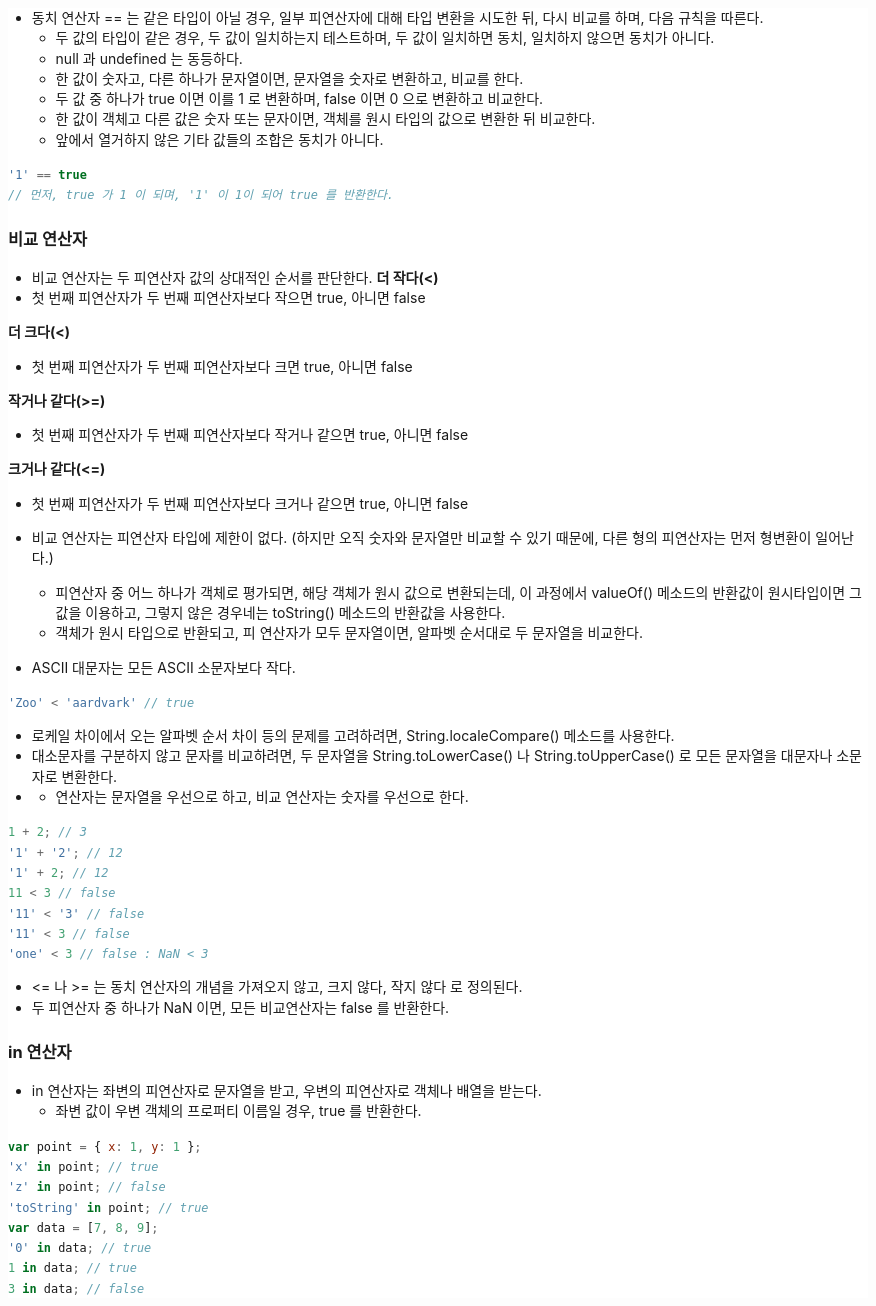   - 동치 연산자 == 는 같은 타입이 아닐 경우, 일부 피연산자에 대해 타입 변환을 시도한 뒤, 다시 비교를 하며, 다음 규칙을 따른다.
    - 두 값의 타입이 같은 경우, 두 값이 일치하는지 테스트하며, 두 값이 일치하면 동치, 일치하지 않으면 동치가 아니다.
    - null 과 undefined 는 동등하다.
    - 한 값이 숫자고, 다른 하나가 문자열이면, 문자열을 숫자로 변환하고, 비교를 한다.
    - 두 값 중 하나가 true 이면 이를 1 로 변환하며, false 이면 0 으로 변환하고 비교한다.
    - 한 값이 객체고 다른 값은 숫자 또는 문자이면, 객체를 원시 타입의 값으로 변환한 뒤 비교한다.
    - 앞에서 열거하지 않은 기타 값들의 조합은 동치가 아니다.
```js
'1' == true
// 먼저, true 가 1 이 되며, '1' 이 1이 되어 true 를 반환한다.
```

### 비교 연산자
- 비교 연산자는 두 피연산자 값의 상대적인 순서를 판단한다.
__더 작다(<)__
- 첫 번째 피연산자가 두 번째 피연산자보다 작으면 true, 아니면 false

__더 크다(<)__
- 첫 번째 피연산자가 두 번째 피연산자보다 크면 true, 아니면 false

__작거나 같다(>=)__
- 첫 번째 피연산자가 두 번째 피연산자보다 작거나 같으면 true, 아니면 false

__크거나 같다(<=)__
- 첫 번째 피연산자가 두 번째 피연산자보다 크거나 같으면 true, 아니면 false

- 비교 연산자는 피연산자 타입에 제한이 없다. (하지만 오직 숫자와 문자열만 비교할 수 있기 때문에, 다른 형의 피연산자는 먼저 형변환이 일어난다.)
  - 피연산자 중 어느 하나가 객체로 평가되면, 해당 객체가 원시 값으로 변환되는데, 이 과정에서 valueOf() 메소드의 반환값이 원시타입이면 그 값을 이용하고, 그렇지 않은 경우네는 toString() 메소드의 반환값을 사용한다.
  - 객체가 원시 타입으로 반환되고, 피 연산자가 모두 문자열이면, 알파벳 순서대로 두 문자열을 비교한다.
- ASCII 대문자는 모든 ASCII 소문자보다 작다.
```js
'Zoo' < 'aardvark' // true
```
- 로케일 차이에서 오는 알파벳 순서 차이 등의 문제를 고려하려면, String.localeCompare() 메소드를 사용한다.
- 대소문자를 구분하지 않고 문자를 비교하려면, 두 문자열을 String.toLowerCase() 나 String.toUpperCase() 로 모든 문자열을 대문자나 소문자로 변환한다.
- + 연산자는 문자열을 우선으로 하고, 비교 연산자는 숫자를 우선으로 한다.
```js
1 + 2; // 3
'1' + '2'; // 12
'1' + 2; // 12
11 < 3 // false
'11' < '3' // false
'11' < 3 // false
'one' < 3 // false : NaN < 3
```
- <= 나 >= 는 동치 연산자의 개념을 가져오지 않고, 크지 않다, 작지 않다 로 정의된다.
- 두 피연산자 중 하나가 NaN 이면, 모든 비교연산자는 false 를 반환한다.

### in 연산자
- in 연산자는 좌변의 피연산자로 문자열을 받고, 우변의 피연산자로 객체나 배열을 받는다.
  - 좌변 값이 우변 객체의 프로퍼티 이름일 경우, true 를 반환한다.
```js
var point = { x: 1, y: 1 };
'x' in point; // true
'z' in point; // false
'toString' in point; // true
var data = [7, 8, 9];
'0' in data; // true
1 in data; // true
3 in data; // false
```
